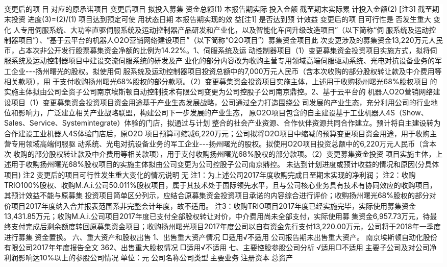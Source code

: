 变更后的项
目
对应的原承诺项目
变更后项目
拟投入募集
资金总额(1)
本报告期实际
投入金额
截至期末实际累
计投入金额(2)
[注3]
截至期末投资
进度(3)=(2)/(1)
项目达到预定可使
用状态日期
本报告期实现的效
益[注1]
是否达到预
计效益
变更后的项
目可行性是
否发生重大
变化
人专用伺服系统、大功率直驱伺服系统及运动控制器产品研发和产业化，以及智能化车间升级改造项目”（以下简称“伺
服系统及运动控制器项目”）、“基于云平台的机器人O2O营销网络建设项目”（以下简称“O2O项目”）募集资金项目此
次变更涉及的募集资金13,220万元人民币，占本次非公开发行股票募集资金净额的比例为14.22%。1、伺服系统及运
动控制器项目（1）变更募集资金投资项目实施方式，拟将伺服系统及运动控制器项目中建设交流伺服系统的研发及产
业化的部分内容改为收购主营专用领域高端伺服驱动系统、光电对抗设备业务的军工企业---扬州曙光的股权。拟使用伺
服系统及运动控制器项目投资总额中的7,000万元人民币（含本次收购的部分股权转让款及中介费用等相关款项），用
于支付收购扬州曙光68%股权的部分款项。（2）变更募集资金投资项目实施主体，上述用于收购扬州曙光68%股权项目
的实施主体拟由公司全资子公司南京埃斯顿自动控制技术有限公司变更为公司控股子公司南京鼎控。2、基于云平台的
机器人O2O营销网络建设项目（1）变更募集资金投资项目资金用途基于产业生态发展战略，公司通过全力打造围绕公
司发展的产业生态，充分利用公司的行业地位和影响力，广泛建立相关产业战略联盟，构建公司下一步发展的产业生态，
原O2O项目包含的自主建设基于工业机器人4S（Show、Sales、Service、Systemintegrate）体验的门店，拟通过与计划
整合的社会产业资源、合作伙伴资源共同合作建立。预计将自主建设转为合作建设工业机器人4S体验门店后，原O2O
项目预算可缩减6,220万元；公司拟将O2O项目中缩减的预算变更项目资金用途，用于收购主营专用领域高端伺服驱
动系统、光电对抗设备业务的军工企业---扬州曙光的股权。拟使用O2O项目投资总额中的6,220万元人民币（含本次
收购的部分股权转让款及中介费用等相关款项），用于支付收购扬州曙光68%股权的部分款项。（2）变更募集资金投资
项目实施主体，上述用于收购扬州曙光68%股权项目的实施主体拟由公司变更为公司控股子公司南京鼎控。
未达到计划进度或预计收益的情况和原因(分具体项目)
注2
变更后的项目可行性发生重大变化的情况说明
无
注1：为上述公司2017年度收购完成日至期末实现的净利润；
注2：收购TRIO100%股权、收购M.A.i.公司50.011%股权项目，属于其技术处于国际领先水平，且与公司核心业务具有技术有协同效应的收购项目，其预计效益不能与原募集
投资项目简单区分列示，应结合原募集资金投资项目承诺的内容综合进行评价；收购扬州曙光68%股权的部分对价项目2017年度纳入合并报表范围系非完整会计年度，故不适用。
注3：收购TRIO项目2017年度已经实施完毕，实际使用募集资金13,431.85万元；收购M.A.i.公司项目2017年度已支付全部股权转让对价，中介费用尚未全部支付，实际使用募
集资金6,957.73万元，待最终支付完成后剩余额度转回原募集资金项目；收购扬州曙光项目2017年度公司以自有资金先行支付13,220.00万元，公司将于2018年一季度进行募集
资金置换。
六、重大资产和股权出售
1、出售重大资产情况
□适用√不适用
公司报告期未出售重大资产。
南京埃斯顿自动化股份有限公司2017年年度报告全文
362、出售重大股权情况
□适用√不适用
七、主要控股参股公司分析
√适用□不适用
主要子公司及对公司净利润影响达10%以上的参股公司情况
单位：元
公司名称公司类型
主要业务
注册资本
总资产